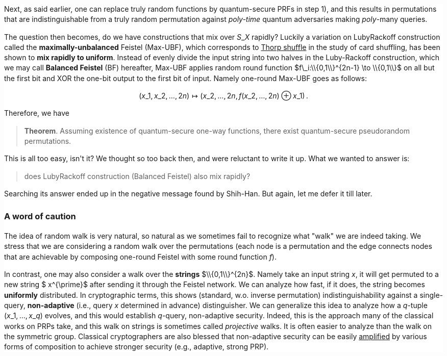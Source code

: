 Next, as said earlier, one can replace truly random functions by
quantum-secure PRFs in step 1), and this results in permutations that
are indistinguishable from a truly random permutation against
_poly-time_ quantum adversaries making _poly_-many queries.

The question then becomes, do we have constructions that mix over
$S\_X$ rapidly? Luckily a variation on LubyRackoff construction called
the **maximally-unbalanced** Feistel (Max-UBF), which corresponds
to [Thorp shuffle][Morris08] in the study of card shuffling, has been
shown to **mix rapidly to uniform**. Instead of evenly divide the
input string into two halves in the Luby-Rackoff construction, which we
may call **Balanced Feistel** (BF) hereafter, Max-UBF applies random
round function $f\_i:\\{0,1\\}^{2n-1} \to \\{0,1\\}$ on all but the
first bit and XOR the one-bit output to the first bit of input. Namely
one-round Max-UBF goes as follows:

$$ (x\_1,x\_{2,\ldots,2n}) \mapsto (x\_{2,\ldots, 2n}, f(x\_{2,\ldots,
2n})\oplus x\_1) \, . $$

Therefore, we have

>  **Theorem**. Assuming existence of quantum-secure one-way functions, there exist quantum-secure pseudorandom permutations.

This is all too easy, isn't it? We thought so too back then, and were
reluctant to write it up. What we wanted to answer is: 

> does LubyRackoff construction (Balanced Feistel) also mix rapidly?

Searching its answer ended up in the negative message found by
Shih-Han. But again, let me defer it till later.

### A word of caution

The idea of random walk is very natural, so natural as we sometimes
fail to recognize what "walk" we are indeed taking. We stress that we
are considering a random walk over the permutations (each node is a
permutation and the edge connects nodes that are achievable by
composing one-round Feistel with some round function $f$). 

In contrast, one may also consider a walk over the **strings**
$\\{0,1\\}^{2n}$. Namely take an input string $x$, it will get
permuted to a new string $ x^{\prime}$ after sending it through the
Feistel network. We can analyze how fast, if it does, the string
becomes **uniformly** distributed. In cryptographic terms, this shows
(standard, w.o. inverse permutation) indistinguishability against a
single-query, **non-adaptive** (i.e., query $x$ determined in advance)
distinguisher. We can generalize this idea to analyze how a $q$-tuple
$(x\_1,\ldots,x\_q)$ evolves, and this would establish $q$-query,
non-adaptive security. Indeed, this is the approach many of the
classical works on PRPs take, and this walk on strings is sometimes
called _projective_ walks. It is often easier to analyze than the walk
on the symmetric group. Classical cryptographers are also blessed that
non-adaptive security can be easily [amplified][MPR07] by various
forms of composition to achieve stronger security (e.g., adaptive,
strong PRP). 


[AC]: https://www.cs.umd.edu/~amchilds/
[ZJ]: https://scholar.google.ca/citations?user=2uXdu7AAAAAJ
[IQC]: https://uwaterloo.ca/institute-for-quantum-computing/
[SHH]: http://quics.umd.edu/people/shih-han-hung
[MZ]: https://www.cs.princeton.edu/~mzhandry/
[Zha16PRP]: https://eprint.iacr.org/2016/1076
[LR88]: http://epubs.siam.org/doi/abs/10.1137/0217022
[Feistel]: https://simple.wikipedia.org/wiki/Feistel_cipher
[Zha12prf]: http://eprint.iacr.org/2012/182
[QC]: http://www-03.ibm.com/press/us/en/pressrelease/52403.wss 
[Moscatalk]: https://www.youtube.com/watch?v=vipU_-QGoOg&feature=youtu.be&list=PLUz_4vZOI0H0nfczvYk2C_UbE_BMs8cpY
[3rbreak]: http://ieeexplore.ieee.org/document/5513654/
[sdist]: https://en.wikipedia.org/wiki/Stationary_distribution
[Morris08]: http://epubs.siam.org/doi/abs/10.1137/050636231?journalCode=smjcat
[EG83]: http://math.boisestate.edu/~liljanab/MATH509/DESAlternatingGroup.pdf
[MPR07]: http://eprint.iacr.org/2006/456
[RY13]: https://www.iacr.org/cryptodb/data/paper.php?pubkey=24631
[MR14]: https://eprint.iacr.org/2013/560
[BBBV97]: https://arxiv.org/abs/quant-ph/9701001
[HR10]: http://eprint.iacr.org/2010/301
[MRS09]: http://citeseerx.ist.psu.edu/viewdoc/summary?doi=10.1.1.149.6371
[HMR12]: https://arxiv.org/abs/1208.1176
[qsup]: https://en.wikipedia.org/wiki/Quantum_superposition